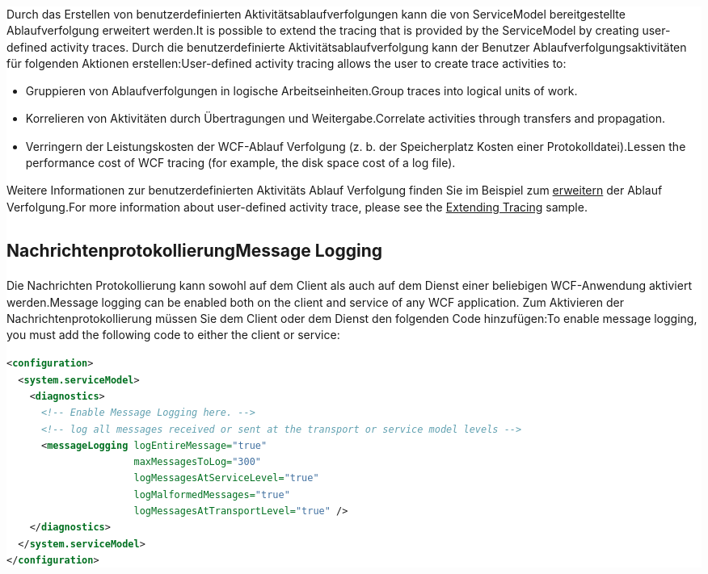 <span data-ttu-id="2f5d0-120">Durch das Erstellen von benutzerdefinierten Aktivitätsablaufverfolgungen kann die von ServiceModel bereitgestellte Ablaufverfolgung erweitert werden.</span><span class="sxs-lookup"><span data-stu-id="2f5d0-120">It is possible to extend the tracing that is provided by the ServiceModel by creating user-defined activity traces.</span></span> <span data-ttu-id="2f5d0-121">Durch die benutzerdefinierte Aktivitätsablaufverfolgung kann der Benutzer Ablaufverfolgungsaktivitäten für folgenden Aktionen erstellen:</span><span class="sxs-lookup"><span data-stu-id="2f5d0-121">User-defined activity tracing allows the user to create trace activities to:</span></span>  
  
- <span data-ttu-id="2f5d0-122">Gruppieren von Ablaufverfolgungen in logische Arbeitseinheiten.</span><span class="sxs-lookup"><span data-stu-id="2f5d0-122">Group traces into logical units of work.</span></span>  
  
- <span data-ttu-id="2f5d0-123">Korrelieren von Aktivitäten durch Übertragungen und Weitergabe.</span><span class="sxs-lookup"><span data-stu-id="2f5d0-123">Correlate activities through transfers and propagation.</span></span>  
  
- <span data-ttu-id="2f5d0-124">Verringern der Leistungskosten der WCF-Ablauf Verfolgung (z. b. der Speicherplatz Kosten einer Protokolldatei).</span><span class="sxs-lookup"><span data-stu-id="2f5d0-124">Lessen the performance cost of WCF tracing (for example, the disk space cost of a log file).</span></span>  
  
 <span data-ttu-id="2f5d0-125">Weitere Informationen zur benutzerdefinierten Aktivitäts Ablauf Verfolgung finden Sie im Beispiel zum [erweitern](extending-tracing.md) der Ablauf Verfolgung.</span><span class="sxs-lookup"><span data-stu-id="2f5d0-125">For more information about user-defined activity trace, please see the [Extending Tracing](extending-tracing.md) sample.</span></span>  
  
## <a name="message-logging"></a><span data-ttu-id="2f5d0-126">Nachrichtenprotokollierung</span><span class="sxs-lookup"><span data-stu-id="2f5d0-126">Message Logging</span></span>  
 <span data-ttu-id="2f5d0-127">Die Nachrichten Protokollierung kann sowohl auf dem Client als auch auf dem Dienst einer beliebigen WCF-Anwendung aktiviert werden.</span><span class="sxs-lookup"><span data-stu-id="2f5d0-127">Message logging can be enabled both on the client and service of any WCF application.</span></span> <span data-ttu-id="2f5d0-128">Zum Aktivieren der Nachrichtenprotokollierung müssen Sie dem Client oder dem Dienst den folgenden Code hinzufügen:</span><span class="sxs-lookup"><span data-stu-id="2f5d0-128">To enable message logging, you must add the following code to either the client or service:</span></span>  
  
```xml  
<configuration>  
  <system.serviceModel>  
    <diagnostics>  
      <!-- Enable Message Logging here. -->  
      <!-- log all messages received or sent at the transport or service model levels -->  
      <messageLogging logEntireMessage="true"  
                      maxMessagesToLog="300"  
                      logMessagesAtServiceLevel="true"  
                      logMalformedMessages="true"  
                      logMessagesAtTransportLevel="true" />  
    </diagnostics>  
  </system.serviceModel>  
</configuration>  
```  
  